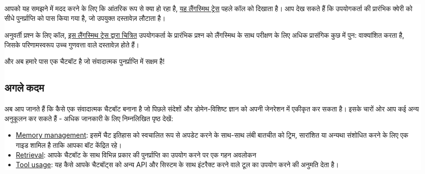 आपको यह समझने में मदद करने के लिए कि आंतरिक रूप से क्या हो रहा है, [यह लैंगस्मिथ ट्रेस](https://smith.langchain.com/public/42f8993b-7d19-42d3-990a-6608a73c5824/r) पहले कॉल को दिखाता है। आप देख सकते हैं कि उपयोगकर्ता की प्रारंभिक क्वेरी को सीधे पुनर्प्राप्ति को पास किया गया है, जो उपयुक्त दस्तावेज़ लौटाता है।

अनुवर्ती प्रश्न के लिए कॉल, [इस लैंगस्मिथ ट्रेस द्वारा चित्रित](https://smith.langchain.com/public/7b463791-868b-42bd-8035-17b471e9c7cd/r) उपयोगकर्ता के प्रारंभिक प्रश्न को लैंगस्मिथ के साथ परीक्षण के लिए अधिक प्रासंगिक कुछ में पुन: वाक्यांशित करता है, जिसके परिणामस्वरूप उच्च गुणवत्ता वाले दस्तावेज़ होते हैं।

और अब हमारे पास एक चैटबॉट है जो संवादात्मक पुनर्प्राप्ति में सक्षम है!

## अगले कदम

अब आप जानते हैं कि कैसे एक संवादात्मक चैटबॉट बनाना है जो पिछले संदेशों और डोमेन-विशिष्ट ज्ञान को अपनी जेनरेशन में एकीकृत कर सकता है। इसके चारों ओर आप कई अन्य अनुकूलन कर सकते हैं - अधिक जानकारी के लिए निम्नलिखित पृष्ठ देखें:

- [Memory management](/docs/use_cases/chatbots/memory_management): इसमें चैट इतिहास को स्वचालित रूप से अपडेट करने के साथ-साथ लंबी बातचीत को ट्रिम, सारांशित या अन्यथा संशोधित करने के लिए एक गाइड शामिल है ताकि आपका बॉट केंद्रित रहे।
- [Retrieval](/docs/use_cases/chatbots/retrieval): आपके चैटबॉट के साथ विभिन्न प्रकार की पुनर्प्राप्ति का उपयोग करने पर एक गहन अवलोकन
- [Tool usage](/docs/use_cases/chatbots/tool_usage): यह कैसे आपके चैटबॉट्स को अन्य API और सिस्टम के साथ इंटरैक्ट करने वाले टूल का उपयोग करने की अनुमति देता है।
